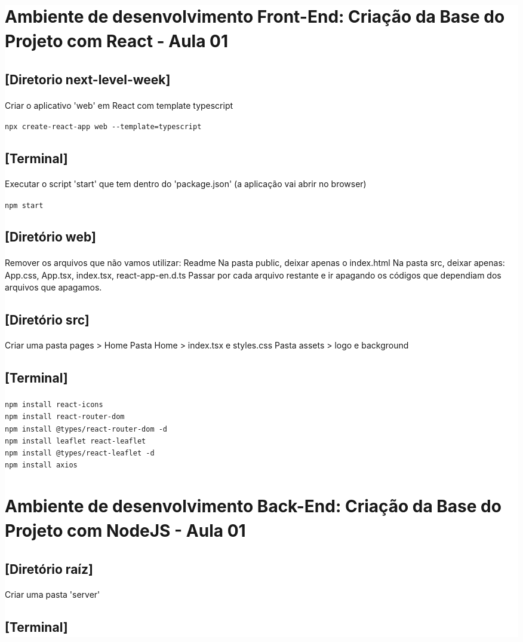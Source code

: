 




# Ambiente de desenvolvimento Front-End: Criação da Base do Projeto com React - Aula 01 

## [Diretorio next-level-week]
Criar o aplicativo 'web' em React com template typescript

    npx create-react-app web --template=typescript

## [Terminal]
Executar o script 'start' que tem dentro do 'package.json' (a aplicação vai abrir no browser)

    npm start
    
## [Diretório web]
Remover os arquivos que não vamos utilizar: Readme
Na pasta public, deixar apenas o index.html
Na pasta src, deixar apenas: App.css, App.tsx, index.tsx, react-app-en.d.ts
Passar por cada arquivo restante e ir apagando os códigos que dependiam dos arquivos que apagamos.

## [Diretório src]
Criar uma pasta pages > Home
Pasta Home > index.tsx e styles.css
Pasta assets > logo e background

## [Terminal]

    npm install react-icons
    npm install react-router-dom
    npm install @types/react-router-dom -d
    npm install leaflet react-leaflet
    npm install @types/react-leaflet -d
    npm install axios




# Ambiente de desenvolvimento Back-End: Criação da Base do Projeto com NodeJS - Aula 01   

## [Diretório raíz]
Criar uma pasta 'server'


## [Terminal]
